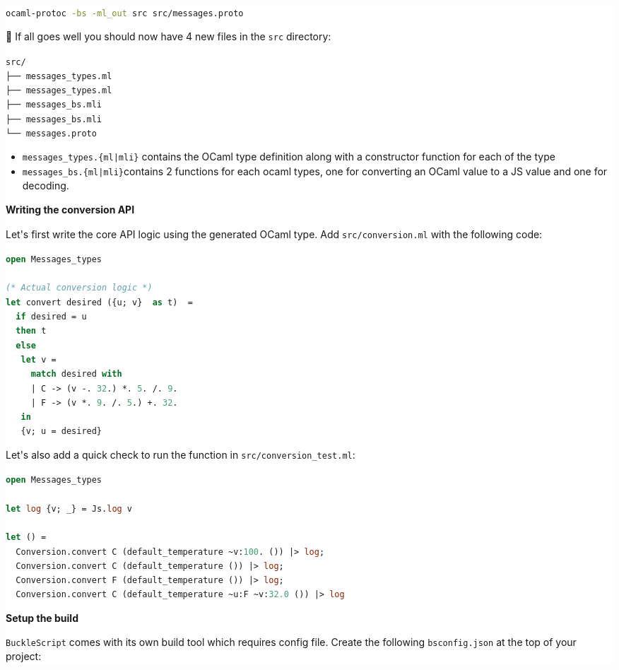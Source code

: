 ```bash
ocaml-protoc -bs -ml_out src src/messages.proto
```

🏁 If all goes well you should now have 4 new files in the `src` directory:
```
src/
├── messages_types.ml
├── messages_types.ml
├── messages_bs.mli
├── messages_bs.mli
└── messages.proto
```

* `messages_types.{ml|mli}` contains the OCaml type definition along with a
constructor function for each of the type
* `messages_bs.{ml|mli}`contains 2 functions for each ocaml types, one for
converting an OCaml value to a JS value and one for decoding.

**Writing the conversion API**

Let's first write the core API logic using the generated OCaml type.
Add `src/conversion.ml` with the following code:

```OCaml
open Messages_types

(* Actual conversion logic *)
let convert desired ({u; v}  as t)  =
  if desired = u
  then t
  else
   let v =
     match desired with
     | C -> (v -. 32.) *. 5. /. 9.
     | F -> (v *. 9. /. 5.) +. 32.
   in
   {v; u = desired}
```

Let's also add a quick check to run the function in `src/conversion_test.ml`:

```OCaml
open Messages_types

let log {v; _} = Js.log v

let () =
  Conversion.convert C (default_temperature ~v:100. ()) |> log;
  Conversion.convert C (default_temperature ()) |> log;
  Conversion.convert F (default_temperature ()) |> log;
  Conversion.convert C (default_temperature ~u:F ~v:32.0 ()) |> log
```

**Setup the build**

`BuckleScript` comes with its own build tool which requires config file.
Create the following `bsconfig.json` at the top of your project:
